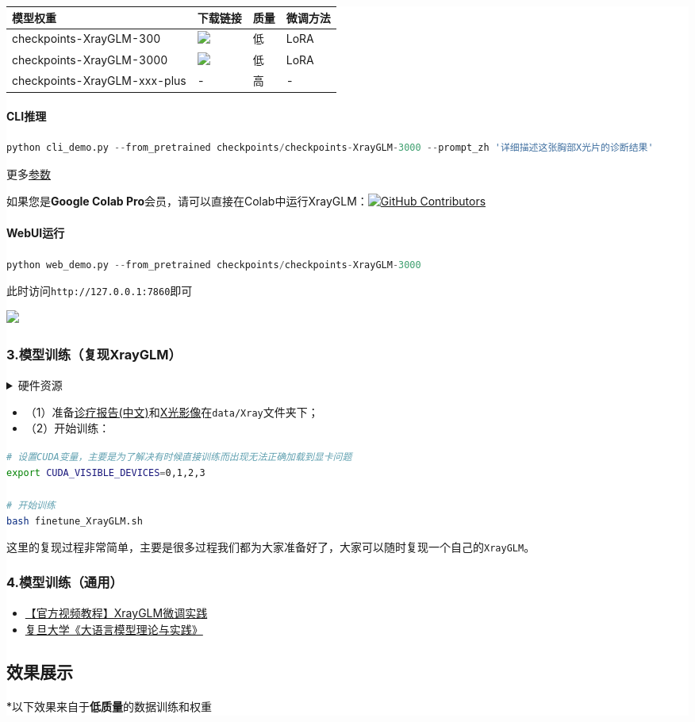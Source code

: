 |模型权重|下载链接|质量|微调方法|
|:-|:-|:-|:-|
|checkpoints-XrayGLM-300|<a href='https://huggingface.co/wangrongsheng/XrayGLM-300'><img src='https://img.shields.io/badge/%F0%9F%A4%97%20Hugging%20Face-Spaces-blue'></a>|低|LoRA|
|checkpoints-XrayGLM-3000|<a href='https://huggingface.co/wangrongsheng/XrayGLM-3000'><img src='https://img.shields.io/badge/%F0%9F%A4%97%20Hugging%20Face-Spaces-blue'></a>|低|LoRA|
|checkpoints-XrayGLM-xxx-plus|-|高|-|

#### CLI推理

```python
python cli_demo.py --from_pretrained checkpoints/checkpoints-XrayGLM-3000 --prompt_zh '详细描述这张胸部X光片的诊断结果'
```
更多[参数](https://github.com/WangRongsheng/XrayGLM/blob/main/cli_demo.py#L16)

如果您是**Google Colab Pro**会员，请可以直接在Colab中运行XrayGLM：<a href="https://colab.research.google.com/drive/1aR8SSaseyprsxnor-gDyMo96V9jD7iGP?usp=sharing"><img alt="GitHub Contributors" src="https://colab.research.google.com/assets/colab-badge.svg" /></a>

#### WebUI运行

```python
python web_demo.py --from_pretrained checkpoints/checkpoints-XrayGLM-3000
```

此时访问`http://127.0.0.1:7860`即可

![](./assets/images/web_demo.png)

### 3.模型训练（复现XrayGLM）

<details><summary>硬件资源</summary></details>

- （1）准备[诊疗报告(中文)](./data/Xray/openi-zh.json)和[X光影像](https://pan.baidu.com/s/13GBsDMKf6xBZBSHpoWH_EA?pwd=k9sh)在`data/Xray`文件夹下；
- （2）开始训练：
```bash
# 设置CUDA变量，主要是为了解决有时候直接训练而出现无法正确加载到显卡问题
export CUDA_VISIBLE_DEVICES=0,1,2,3

# 开始训练
bash finetune_XrayGLM.sh
```
这里的复现过程非常简单，主要是很多过程我们都为大家准备好了，大家可以随时复现一个自己的`XrayGLM`。

### 4.模型训练（通用）

- [【官方视频教程】XrayGLM微调实践](https://www.bilibili.com/video/BV1Yh4y147gx/)
- [复旦大学《大语言模型理论与实践》](https://intro-llm.github.io/)

## 效果展示

*以下效果来自于**低质量**的数据训练和权重
